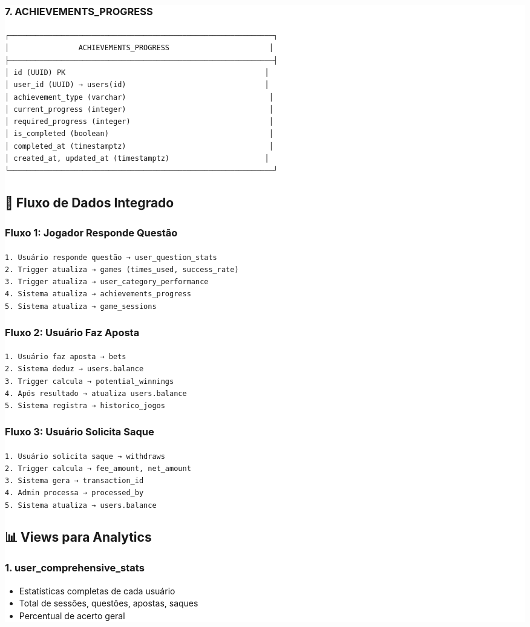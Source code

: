 ### **7. ACHIEVEMENTS_PROGRESS**
```
┌─────────────────────────────────────────────────────────────┐
│                ACHIEVEMENTS_PROGRESS                       │
├─────────────────────────────────────────────────────────────┤
│ id (UUID) PK                                              │
│ user_id (UUID) → users(id)                                │
│ achievement_type (varchar)                                 │
│ current_progress (integer)                                 │
│ required_progress (integer)                                │
│ is_completed (boolean)                                     │
│ completed_at (timestamptz)                                 │
│ created_at, updated_at (timestamptz)                      │
└─────────────────────────────────────────────────────────────┘
```

## 🔄 **Fluxo de Dados Integrado**

### **Fluxo 1: Jogador Responde Questão**
```
1. Usuário responde questão → user_question_stats
2. Trigger atualiza → games (times_used, success_rate)
3. Trigger atualiza → user_category_performance
4. Sistema atualiza → achievements_progress
5. Sistema atualiza → game_sessions
```

### **Fluxo 2: Usuário Faz Aposta**
```
1. Usuário faz aposta → bets
2. Sistema deduz → users.balance
3. Trigger calcula → potential_winnings
4. Após resultado → atualiza users.balance
5. Sistema registra → historico_jogos
```

### **Fluxo 3: Usuário Solicita Saque**
```
1. Usuário solicita saque → withdraws
2. Trigger calcula → fee_amount, net_amount
3. Sistema gera → transaction_id
4. Admin processa → processed_by
5. Sistema atualiza → users.balance
```

## 📊 **Views para Analytics**

### **1. user_comprehensive_stats**
- Estatísticas completas de cada usuário
- Total de sessões, questões, apostas, saques
- Percentual de acerto geral
